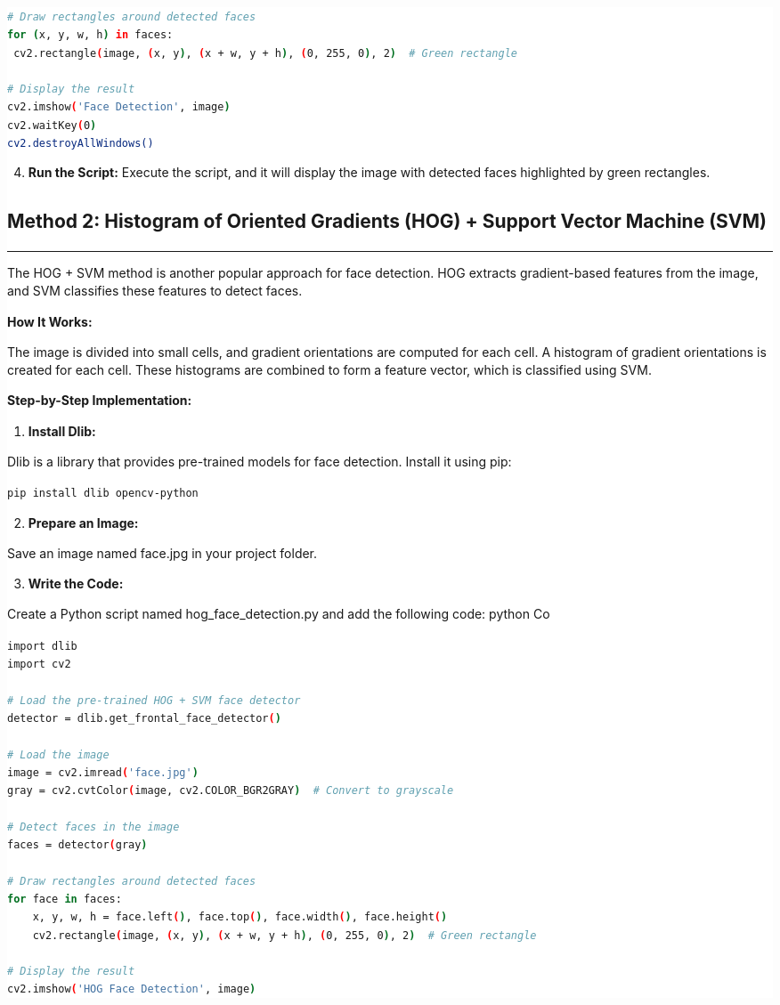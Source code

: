    ```sh
# Draw rectangles around detected faces
for (x, y, w, h) in faces:
    cv2.rectangle(image, (x, y), (x + w, y + h), (0, 255, 0), 2)  # Green rectangle

# Display the result
cv2.imshow('Face Detection', image)
cv2.waitKey(0)
cv2.destroyAllWindows()

```
4. **Run the Script:**
Execute the script, and it will display the image with detected faces highlighted by green rectangles.


## Method 2: Histogram of Oriented Gradients (HOG) + Support Vector Machine (SVM)
---

The HOG + SVM method is another popular approach for face detection. HOG extracts gradient-based features from the image, and SVM classifies these features to detect faces.

**How It Works:**

The image is divided into small cells, and gradient orientations are computed for each cell.
A histogram of gradient orientations is created for each cell.
These histograms are combined to form a feature vector, which is classified using SVM.

**Step-by-Step Implementation:**

1. **Install Dlib:**

Dlib is a library that provides pre-trained models for face detection. Install it using pip:

```sh
pip install dlib opencv-python
   ```

2. **Prepare an Image:**

Save an image named face.jpg in your project folder.

3. **Write the Code:**

Create a Python script named hog_face_detection.py and add the following code:
python
Co

```sh
import dlib
import cv2

# Load the pre-trained HOG + SVM face detector
detector = dlib.get_frontal_face_detector()

# Load the image
image = cv2.imread('face.jpg')
gray = cv2.cvtColor(image, cv2.COLOR_BGR2GRAY)  # Convert to grayscale

# Detect faces in the image
faces = detector(gray)

# Draw rectangles around detected faces
for face in faces:
    x, y, w, h = face.left(), face.top(), face.width(), face.height()
    cv2.rectangle(image, (x, y), (x + w, y + h), (0, 255, 0), 2)  # Green rectangle

# Display the result
cv2.imshow('HOG Face Detection', image)
```